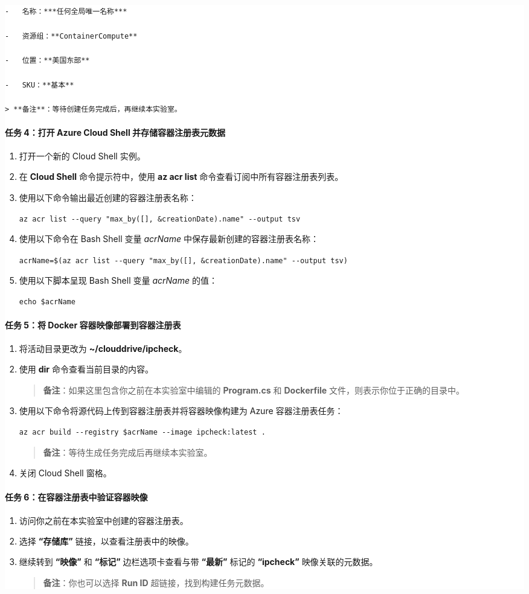     -	名称：***任何全局唯一名称***

    -	资源组：**ContainerCompute**

    -	位置：**美国东部**

    -	SKU：**基本** 

    > **备注**：等待创建任务完成后，再继续本实验室。
    
#### 任务 4：打开 Azure Cloud Shell 并存储容器注册表元数据

1.  打开一个新的 Cloud Shell 实例。

1.  在 **Cloud Shell** 命令提示符中，使用 **az acr list** 命令查看订阅中所有容器注册表列表。

1.  使用以下命令输出最近创建的容器注册表名称：

    ```
    az acr list --query "max_by([], &creationDate).name" --output tsv
    ```

1.  使用以下命令在 Bash Shell 变量 *acrName* 中保存最新创建的容器注册表名称：

    ```
    acrName=$(az acr list --query "max_by([], &creationDate).name" --output tsv)
    ```

1.  使用以下脚本呈现 Bash Shell 变量 *acrName* 的值：

    ```
    echo $acrName
    ```

#### 任务 5：将 Docker 容器映像部署到容器注册表

1.  将活动目录更改为 **\~/clouddrive/ipcheck**。

1.  使用 **dir** 命令查看当前目录的内容。

    > **备注**：如果这里包含你之前在本实验室中编辑的 **Program.cs** 和 **Dockerfile** 文件，则表示你位于正确的目录中。

1.  使用以下命令将源代码上传到容器注册表并将容器映像构建为 Azure 容器注册表任务：

    ```
    az acr build --registry $acrName --image ipcheck:latest .
    ``` 

    > **备注**：等待生成任务完成后再继续本实验室。

1.  关闭 Cloud Shell 窗格。

#### 任务 6：在容器注册表中验证容器映像

1.  访问你之前在本实验室中创建的容器注册表。

1.  选择 **“存储库”** 链接，以查看注册表中的映像。

1.  继续转到 **“映像”** 和 **“标记”** 边栏选项卡查看与带 **“最新”** 标记的 **“ipcheck”** 映像关联的元数据。

    > **备注**：你也可以选择 **Run ID** 超链接，找到构建任务元数据。

